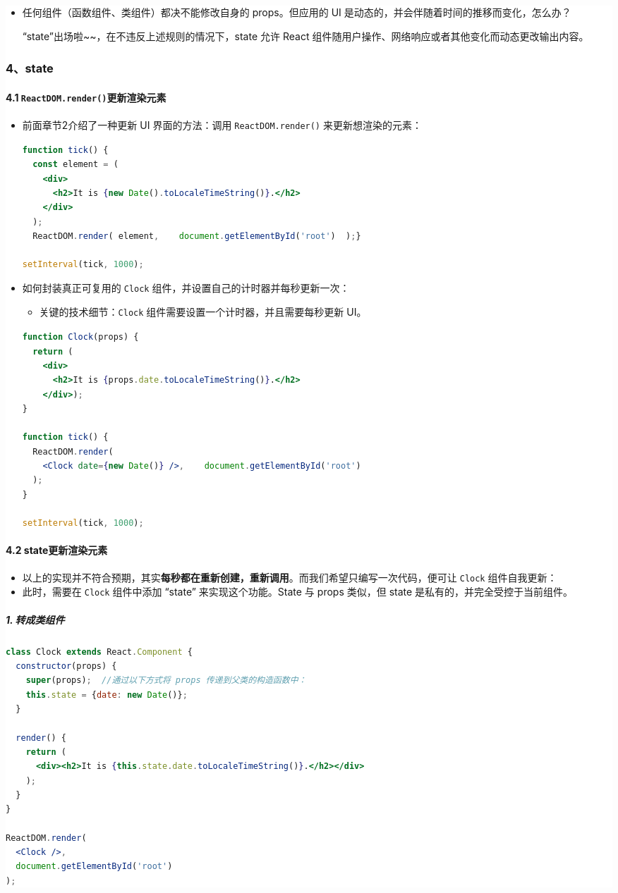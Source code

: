 * 任何组件（函数组件、类组件）都决不能修改自身的 props。但应用的 UI 是动态的，并会伴随着时间的推移而变化，怎么办？

  “state”出场啦~~，在不违反上述规则的情况下，state 允许 React 组件随用户操作、网络响应或者其他变化而动态更改输出内容。

### 4、state ###

#### 4.1  `ReactDOM.render()`更新渲染元素 ####

* 前面章节2介绍了一种更新 UI 界面的方法：调用 `ReactDOM.render()` 来更新想渲染的元素：

  ```jsx
  function tick() {
    const element = (
      <div>
        <h2>It is {new Date().toLocaleTimeString()}.</h2>
      </div>
    );
    ReactDOM.render( element,    document.getElementById('root')  );}
  
  setInterval(tick, 1000);
  ```

* 如何封装真正可复用的 `Clock` 组件，并设置自己的计时器并每秒更新一次：

  * 关键的技术细节：`Clock` 组件需要设置一个计时器，并且需要每秒更新 UI。

  ```jsx
  function Clock(props) {
    return (
      <div>           
        <h2>It is {props.date.toLocaleTimeString()}.</h2>    
      </div>);
  }
  
  function tick() {
    ReactDOM.render(
      <Clock date={new Date()} />,    document.getElementById('root')
    );
  }
  
  setInterval(tick, 1000); 
  ```

#### 4.2 state更新渲染元素 ####

* 以上的实现并不符合预期，其实**每秒都在重新创建，重新调用**。而我们希望只编写一次代码，便可让 `Clock` 组件自我更新：
* 此时，需要在 `Clock` 组件中添加 “state” 来实现这个功能。State 与 props 类似，但 state 是私有的，并完全受控于当前组件。

##### 1. 转成类组件 #####

```jsx
class Clock extends React.Component {
  constructor(props) {
    super(props);  //通过以下方式将 props 传递到父类的构造函数中：
    this.state = {date: new Date()};
  }

  render() {
    return (
      <div><h2>It is {this.state.date.toLocaleTimeString()}.</h2></div>
    );
  }
}

ReactDOM.render(
  <Clock />,
  document.getElementById('root')
);
```